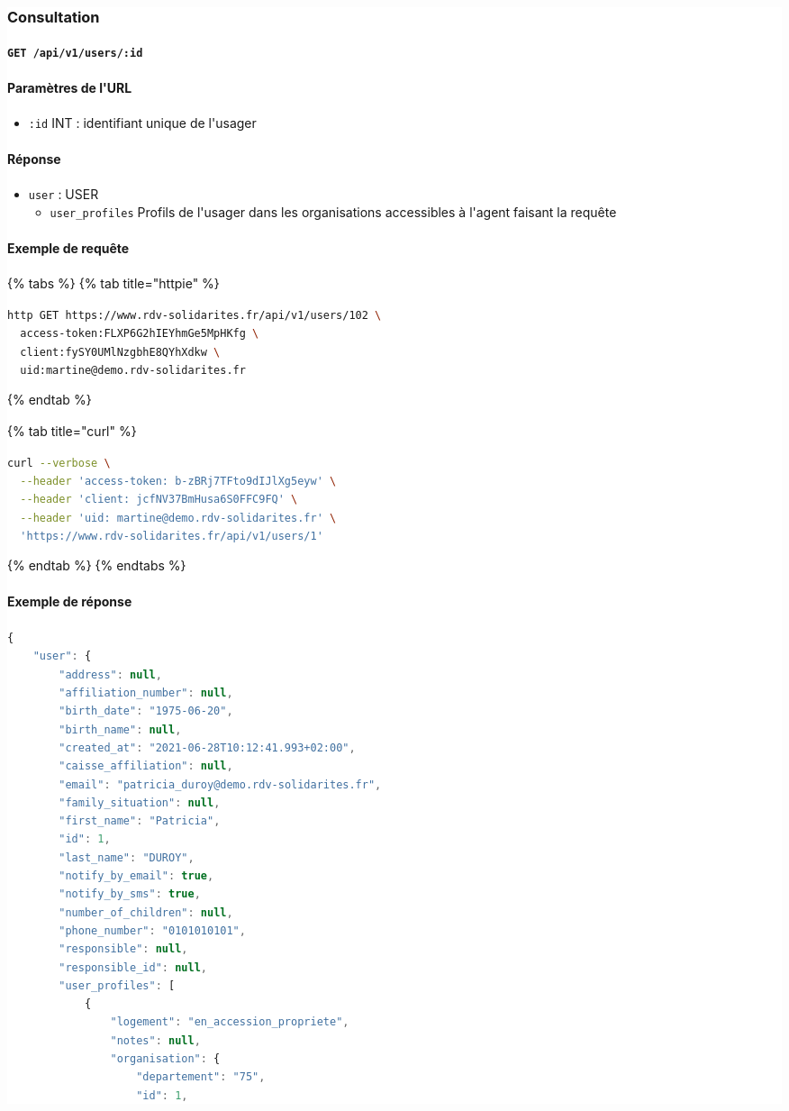 ### Consultation

**`GET /api/v1/users/:id`**

#### Paramètres de l'URL

* `:id` INT : identifiant unique de l'usager

#### Réponse

* `user` : USER
  * `user_profiles` Profils de l'usager dans les organisations accessibles à l'agent faisant la requête

#### Exemple de requête

{% tabs %}
{% tab title="httpie" %}
```bash
http GET https://www.rdv-solidarites.fr/api/v1/users/102 \
  access-token:FLXP6G2hIEYhmGe5MpHKfg \
  client:fySY0UMlNzgbhE8QYhXdkw \
  uid:martine@demo.rdv-solidarites.fr

```
{% endtab %}

{% tab title="curl" %}
```bash
curl --verbose \
  --header 'access-token: b-zBRj7TFto9dIJlXg5eyw' \
  --header 'client: jcfNV37BmHusa6S0FFC9FQ' \
  --header 'uid: martine@demo.rdv-solidarites.fr' \
  'https://www.rdv-solidarites.fr/api/v1/users/1'
```
{% endtab %}
{% endtabs %}

#### Exemple de réponse

```javascript
{
    "user": {
        "address": null,
        "affiliation_number": null,
        "birth_date": "1975-06-20",
        "birth_name": null,
        "created_at": "2021-06-28T10:12:41.993+02:00",
        "caisse_affiliation": null,
        "email": "patricia_duroy@demo.rdv-solidarites.fr",
        "family_situation": null,
        "first_name": "Patricia",
        "id": 1,
        "last_name": "DUROY",
        "notify_by_email": true,
        "notify_by_sms": true,
        "number_of_children": null,
        "phone_number": "0101010101",
        "responsible": null,
        "responsible_id": null,
        "user_profiles": [
            {
                "logement": "en_accession_propriete",
                "notes": null,
                "organisation": {
                    "departement": "75",
                    "id": 1,
```